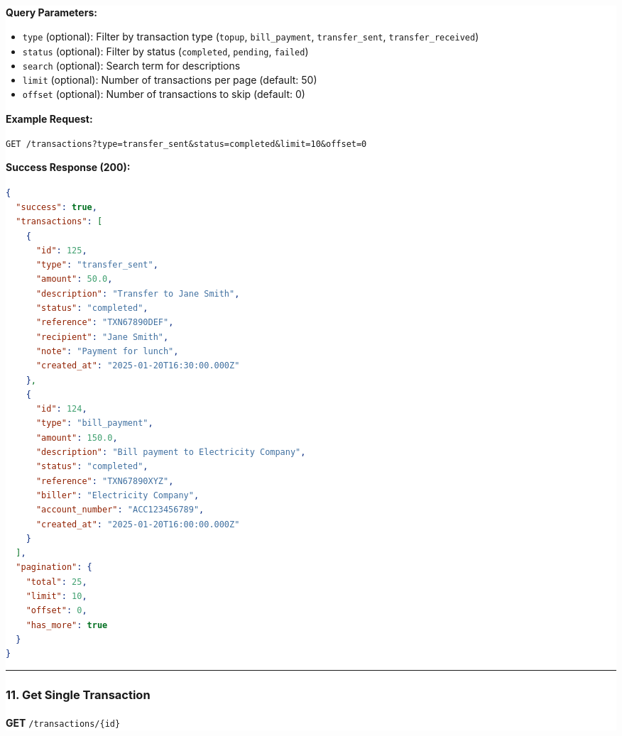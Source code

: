 **Query Parameters:**
- `type` (optional): Filter by transaction type (`topup`, `bill_payment`, `transfer_sent`, `transfer_received`)
- `status` (optional): Filter by status (`completed`, `pending`, `failed`)
- `search` (optional): Search term for descriptions
- `limit` (optional): Number of transactions per page (default: 50)
- `offset` (optional): Number of transactions to skip (default: 0)

**Example Request:**
```
GET /transactions?type=transfer_sent&status=completed&limit=10&offset=0
```

**Success Response (200):**
```json
{
  "success": true,
  "transactions": [
    {
      "id": 125,
      "type": "transfer_sent",
      "amount": 50.0,
      "description": "Transfer to Jane Smith",
      "status": "completed",
      "reference": "TXN67890DEF",
      "recipient": "Jane Smith",
      "note": "Payment for lunch",
      "created_at": "2025-01-20T16:30:00.000Z"
    },
    {
      "id": 124,
      "type": "bill_payment",
      "amount": 150.0,
      "description": "Bill payment to Electricity Company",
      "status": "completed",
      "reference": "TXN67890XYZ",
      "biller": "Electricity Company",
      "account_number": "ACC123456789",
      "created_at": "2025-01-20T16:00:00.000Z"
    }
  ],
  "pagination": {
    "total": 25,
    "limit": 10,
    "offset": 0,
    "has_more": true
  }
}
```

---

### 11. Get Single Transaction
**GET** `/transactions/{id}`

